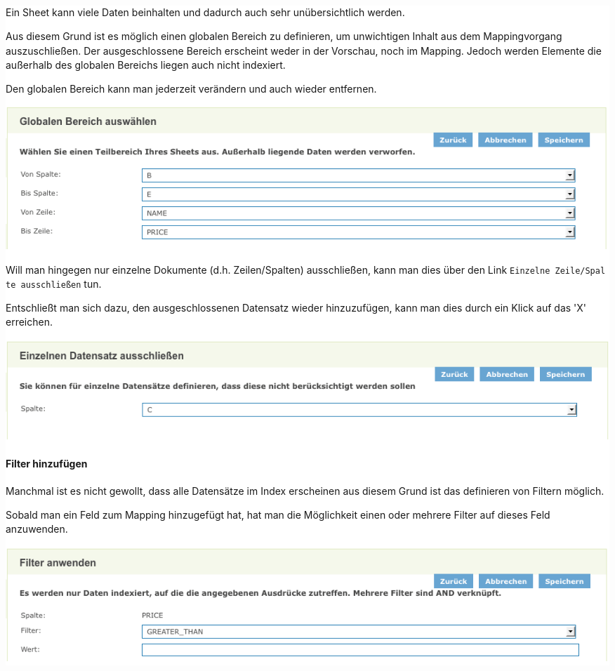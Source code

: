Ein Sheet kann viele Daten beinhalten und dadurch auch sehr unübersichtlich werden.

Aus diesem Grund ist es möglich einen globalen Bereich zu definieren, um unwichtigen Inhalt aus dem Mappingvorgang auszuschließen. Der ausgeschlossene Bereich erscheint weder in der Vorschau, noch im Mapping. Jedoch werden Elemente die außerhalb des globalen Bereichs liegen auch nicht indexiert.

Den globalen Bereich kann man jederzeit verändern und auch wieder entfernen.

![Bereich definieren](../images/iplug_excel_range.png "Bereich definieren")

Will man hingegen nur einzelne Dokumente (d.h. Zeilen/Spalten) ausschließen, kann man dies über den Link `Einzelne Zeile/Spalte ausschließen` tun.

Entschließt man sich dazu, den ausgeschlossenen Datensatz wieder hinzuzufügen, kann man dies durch ein Klick auf das 'X' erreichen.

![Datensatz ausschließen](../images/iplug_excel_exclude.png "Datensatz ausschließen")


#### Filter hinzufügen

Manchmal ist es nicht gewollt, dass alle Datensätze im Index erscheinen aus diesem Grund ist das definieren von Filtern möglich.

Sobald man ein Feld zum Mapping hinzugefügt hat, hat man die Möglichkeit einen oder mehrere Filter auf dieses Feld anzuwenden.

![Filter hinzufügen](../images/iplug_excel_filter.png "Filter hinzufügen")
